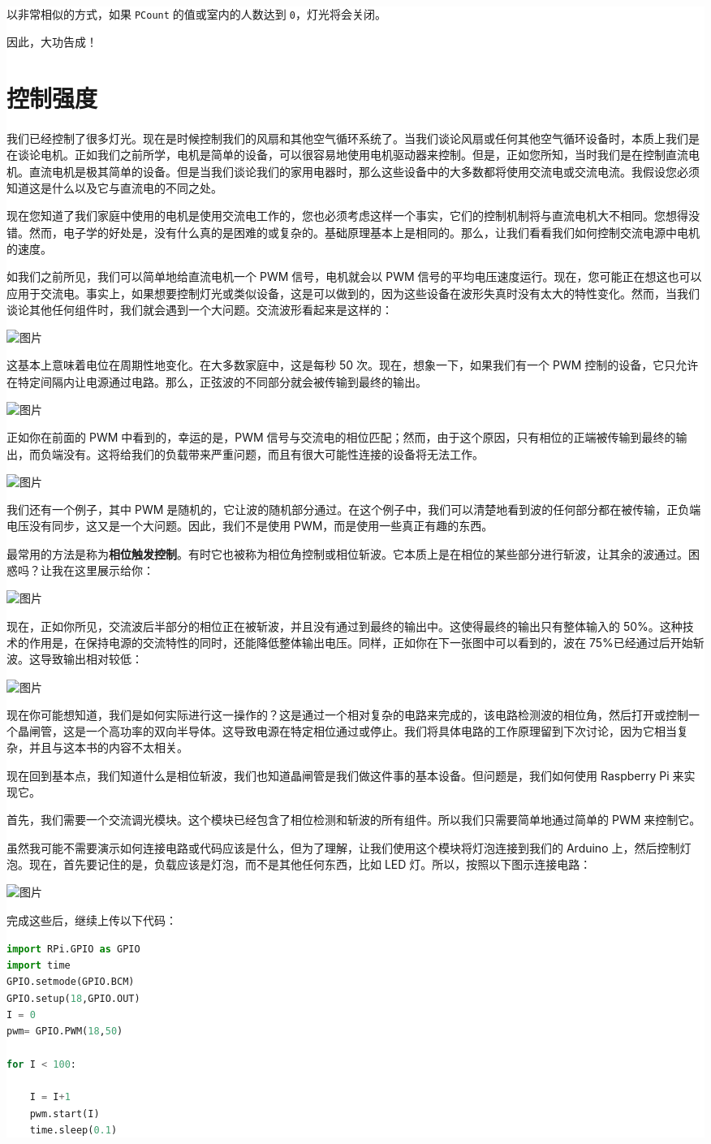 以非常相似的方式，如果 `PCount` 的值或室内的人数达到 `0`，灯光将会关闭。

因此，大功告成！

# 控制强度

我们已经控制了很多灯光。现在是时候控制我们的风扇和其他空气循环系统了。当我们谈论风扇或任何其他空气循环设备时，本质上我们是在谈论电机。正如我们之前所学，电机是简单的设备，可以很容易地使用电机驱动器来控制。但是，正如您所知，当时我们是在控制直流电机。直流电机是极其简单的设备。但是当我们谈论我们的家用电器时，那么这些设备中的大多数都将使用交流电或交流电流。我假设您必须知道这是什么以及它与直流电的不同之处。

现在您知道了我们家庭中使用的电机是使用交流电工作的，您也必须考虑这样一个事实，它们的控制机制将与直流电机大不相同。您想得没错。然而，电子学的好处是，没有什么真的是困难的或复杂的。基础原理基本上是相同的。那么，让我们看看我们如何控制交流电源中电机的速度。

如我们之前所见，我们可以简单地给直流电机一个 PWM 信号，电机就会以 PWM 信号的平均电压速度运行。现在，您可能正在想这也可以应用于交流电。事实上，如果想要控制灯光或类似设备，这是可以做到的，因为这些设备在波形失真时没有太大的特性变化。然而，当我们谈论其他任何组件时，我们就会遇到一个大问题。交流波形看起来是这样的：

![图片](img/88cbcaf7-ac59-4dd4-bd1a-4b0689d10a23.png)

这基本上意味着电位在周期性地变化。在大多数家庭中，这是每秒 50 次。现在，想象一下，如果我们有一个 PWM 控制的设备，它只允许在特定间隔内让电源通过电路。那么，正弦波的不同部分就会被传输到最终的输出。

![图片](img/00216168-787b-4c9a-adad-d1a3432e2d5d.png)

正如你在前面的 PWM 中看到的，幸运的是，PWM 信号与交流电的相位匹配；然而，由于这个原因，只有相位的正端被传输到最终的输出，而负端没有。这将给我们的负载带来严重问题，而且有很大可能性连接的设备将无法工作。

![图片](img/03c40308-32cd-4111-a608-85e99d49da28.png)

我们还有一个例子，其中 PWM 是随机的，它让波的随机部分通过。在这个例子中，我们可以清楚地看到波的任何部分都在被传输，正负端电压没有同步，这又是一个大问题。因此，我们不是使用 PWM，而是使用一些真正有趣的东西。

最常用的方法是称为**相位触发控制**。有时它也被称为相位角控制或相位斩波。它本质上是在相位的某些部分进行斩波，让其余的波通过。困惑吗？让我在这里展示给你：

![图片](img/1887c541-2bc4-452c-ad7c-b09527637d84.png)

现在，正如你所见，交流波后半部分的相位正在被斩波，并且没有通过到最终的输出中。这使得最终的输出只有整体输入的 50%。这种技术的作用是，在保持电源的交流特性的同时，还能降低整体输出电压。同样，正如你在下一张图中可以看到的，波在 75%已经通过后开始斩波。这导致输出相对较低：

![图片](img/4a68f836-fb99-4f70-99ce-f1e98e907137.png)

现在你可能想知道，我们是如何实际进行这一操作的？这是通过一个相对复杂的电路来完成的，该电路检测波的相位角，然后打开或控制一个晶闸管，这是一个高功率的双向半导体。这导致电源在特定相位通过或停止。我们将具体电路的工作原理留到下次讨论，因为它相当复杂，并且与这本书的内容不太相关。

现在回到基本点，我们知道什么是相位斩波，我们也知道晶闸管是我们做这件事的基本设备。但问题是，我们如何使用 Raspberry Pi 来实现它。

首先，我们需要一个交流调光模块。这个模块已经包含了相位检测和斩波的所有组件。所以我们只需要简单地通过简单的 PWM 来控制它。

虽然我可能不需要演示如何连接电路或代码应该是什么，但为了理解，让我们使用这个模块将灯泡连接到我们的 Arduino 上，然后控制灯泡。现在，首先要记住的是，负载应该是灯泡，而不是其他任何东西，比如 LED 灯。所以，按照以下图示连接电路：

![图片](img/87ff5a87-1bdd-4990-92b5-08e1fc8e5f47.png)

完成这些后，继续上传以下代码：

```py
import RPi.GPIO as GPIO
import time                             
GPIO.setmode(GPIO.BCM)       
GPIO.setup(18,GPIO.OUT)         
I = 0
pwm= GPIO.PWM(18,50)

for I < 100:

    I = I+1
    pwm.start(I)
    time.sleep(0.1)

```